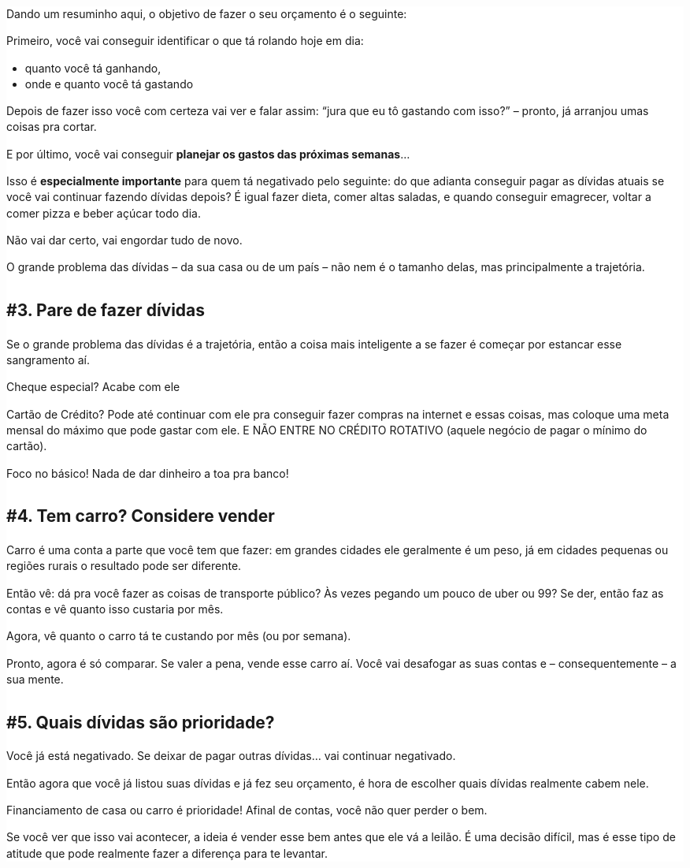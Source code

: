 Dando um resuminho aqui, o objetivo de fazer o seu orçamento é o seguinte:

Primeiro, você vai conseguir identificar o que tá rolando hoje em dia: 

- quanto você tá ganhando,
- onde e quanto você tá gastando

Depois de fazer isso você com certeza vai ver e falar assim: “jura que eu tô gastando com isso?” – pronto, já arranjou umas coisas pra cortar.

E por último, você vai conseguir **planejar os gastos das próximas semanas**…

Isso é **especialmente importante** para quem tá negativado pelo seguinte: do que adianta conseguir pagar as dívidas atuais se você vai continuar fazendo dívidas depois? É igual fazer dieta, comer altas saladas, e quando conseguir emagrecer, voltar a comer pizza e beber açúcar todo dia.

Não vai dar certo, vai engordar tudo de novo.

O grande problema das dívidas – da sua casa ou de um país – não nem é o tamanho delas, mas principalmente a trajetória.

## **#3. Pare de fazer dívidas**

Se o grande problema das dívidas é a trajetória, então a coisa mais inteligente a se fazer é começar por estancar esse sangramento aí.

Cheque especial? Acabe com ele

Cartão de Crédito? Pode até continuar com ele pra conseguir fazer compras na internet e essas coisas, mas coloque uma meta mensal do máximo que pode gastar com ele. E NÃO ENTRE NO CRÉDITO ROTATIVO (aquele negócio de pagar o mínimo do cartão).

Foco no básico! Nada de dar dinheiro a toa pra banco!

## **#4. Tem carro? Considere vender**

Carro é uma conta a parte que você tem que fazer: em grandes cidades ele geralmente é um peso, já em cidades pequenas ou regiões rurais o resultado pode ser diferente.

Então vê: dá pra você fazer as coisas de transporte público? Às vezes pegando um pouco de uber ou 99? Se der, então faz as contas e vê quanto isso custaria por mês.

Agora, vê quanto o carro tá te custando por mês (ou por semana).

Pronto, agora é só comparar. Se valer a pena, vende esse carro aí. Você vai desafogar as suas contas e – consequentemente – a sua mente.

## **#5. Quais dívidas são prioridade?**

Você já está negativado. Se deixar de pagar outras dívidas… vai continuar negativado.

Então agora que você já listou suas dívidas e já fez seu orçamento, é hora de escolher quais dívidas realmente cabem nele.

Financiamento de casa ou carro é prioridade! Afinal de contas, você não quer perder o bem.

Se você ver que isso vai acontecer, a ideia é vender esse bem antes que ele vá a leilão. É uma decisão difícil, mas é esse tipo de atitude que pode realmente fazer a diferença para te levantar.
